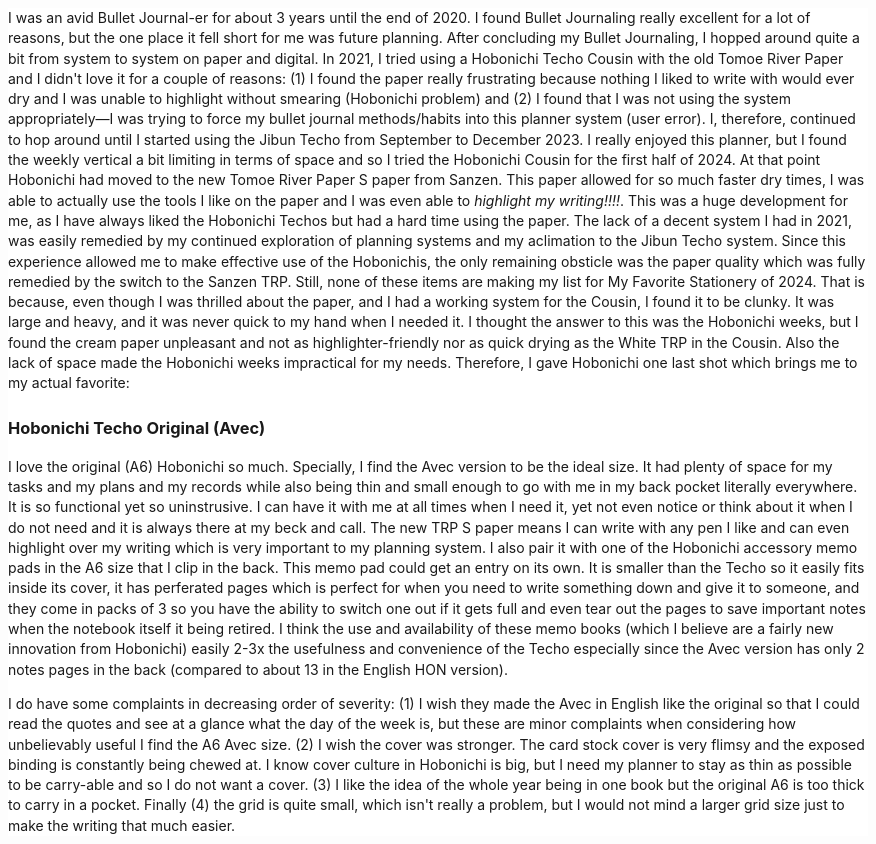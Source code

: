 I was an avid Bullet Journal-er for about 3 years until the end of 2020. I found Bullet Journaling really excellent for a lot of reasons, but the one place it fell short for me was future planning. After concluding my Bullet Journaling, I hopped around quite a bit from system to system on paper and digital. In 2021, I tried using a Hobonichi Techo Cousin with the old Tomoe River Paper and I didn't love it for a couple of reasons: (1) I found the paper really frustrating because nothing I liked to write with would ever dry and I was unable to highlight without smearing (Hobonichi problem) and (2) I found that I was not using the system appropriately—I was trying to force my bullet journal methods/habits into this planner system (user error). I, therefore, continued to hop around until I started using the Jibun Techo from September to December 2023. I really enjoyed this planner, but I found the weekly vertical a bit limiting in terms of space and so I tried the Hobonichi Cousin for the first half of 2024. At that point Hobonichi had moved to the new Tomoe River Paper S paper from Sanzen. This paper allowed for so much faster dry times, I was able to actually use the tools I like on the paper and I was even able to _highlight my writing!!!!_. This was a huge development for me, as I have always liked the Hobonichi Techos but had a hard time using the paper. The lack of a decent system I had in 2021, was easily remedied by my continued exploration of planning systems and my aclimation to the Jibun Techo system. Since this experience allowed me to make effective use of the Hobonichis, the only remaining obsticle was the paper quality which was fully remedied by the switch to the Sanzen TRP. Still, none of these items are making my list for My Favorite Stationery of 2024. That is because, even though I was thrilled about the paper, and I had a working system for the Cousin, I found it to be clunky. It was large and heavy, and it was never quick to my hand when I needed it. I thought the answer to this was the Hobonichi weeks, but I found the cream paper unpleasant and not as highlighter-friendly nor as quick drying as the White TRP in the Cousin. Also the lack of space made the Hobonichi weeks impractical for my needs. Therefore, I gave Hobonichi one last shot which brings me to my actual favorite:

### Hobonichi Techo Original (Avec)

I love the original (A6) Hobonichi so much. Specially, I find the Avec version to be the ideal size. It had plenty of space for my tasks and my plans and my records while also being thin and small enough to go with me in my back pocket literally everywhere. It is so functional yet so uninstrusive. I can have it with me at all times when I need it, yet not even notice or think about it when I do not need and it is always there at my beck and call. The new TRP S paper means I can write with any pen I like and can even highlight over my writing which is very important to my planning system. I also pair it with one of the Hobonichi accessory memo pads in the A6 size that I clip in the back. This memo pad could get an entry on its own. It is smaller than the Techo so it easily fits inside its cover, it has perferated pages which is perfect for when you need to write something down and give it to someone, and they come in packs of 3 so you have the ability to switch one out if it gets full and even tear out the pages to save important notes when the notebook itself it being retired. I think the use and availability of these memo books (which I believe are a fairly new innovation from Hobonichi) easily 2-3x the usefulness and convenience of the Techo especially since the Avec version has only 2 notes pages in the back (compared to about 13 in the English HON version).

I do have some complaints in decreasing order of severity: (1) I wish they made the Avec in English like the original so that I could read the quotes and see at a glance what the day of the week is, but these are minor complaints when considering how unbelievably useful I find the A6 Avec size. (2) I wish the cover was stronger. The card stock cover is very flimsy and the exposed binding is constantly being chewed at. I know cover culture in Hobonichi is big, but I need my planner to stay as thin as possible to be carry-able and so I do not want a cover. (3) I like the idea of the whole year being in one book but the original A6 is too thick to carry in a pocket. Finally (4) the grid is quite small, which isn't really a problem, but I would not mind a larger grid size just to make the writing that much easier.
